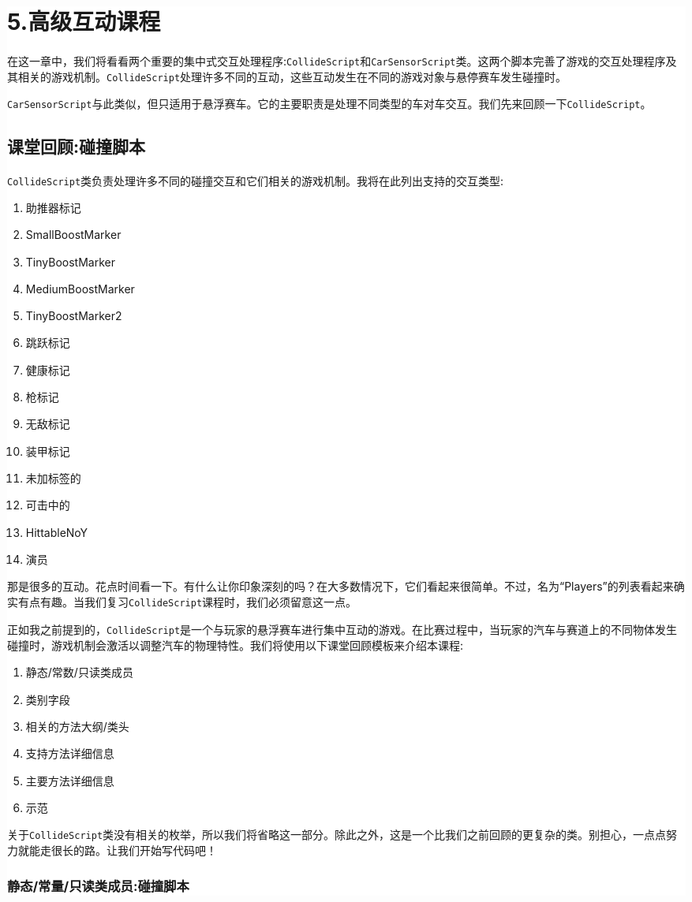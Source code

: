 # 5.高级互动课程

在这一章中，我们将看看两个重要的集中式交互处理程序:`CollideScript`和`CarSensorScript`类。这两个脚本完善了游戏的交互处理程序及其相关的游戏机制。`CollideScript`处理许多不同的互动，这些互动发生在不同的游戏对象与悬停赛车发生碰撞时。

`CarSensorScript`与此类似，但只适用于悬浮赛车。它的主要职责是处理不同类型的车对车交互。我们先来回顾一下`CollideScript`。

## 课堂回顾:碰撞脚本

`CollideScript`类负责处理许多不同的碰撞交互和它们相关的游戏机制。我将在此列出支持的交互类型:

1.  助推器标记

2.  SmallBoostMarker

3.  TinyBoostMarker

4.  MediumBoostMarker

5.  TinyBoostMarker2

6.  跳跃标记

7.  健康标记

8.  枪标记

9.  无敌标记

10.  装甲标记

11.  未加标签的

12.  可击中的

13.  HittableNoY

14.  演员

那是很多的互动。花点时间看一下。有什么让你印象深刻的吗？在大多数情况下，它们看起来很简单。不过，名为“Players”的列表看起来确实有点有趣。当我们复习`CollideScript`课程时，我们必须留意这一点。

正如我之前提到的，`CollideScript`是一个与玩家的悬浮赛车进行集中互动的游戏。在比赛过程中，当玩家的汽车与赛道上的不同物体发生碰撞时，游戏机制会激活以调整汽车的物理特性。我们将使用以下课堂回顾模板来介绍本课程:

1.  静态/常数/只读类成员

2.  类别字段

3.  相关的方法大纲/类头

4.  支持方法详细信息

5.  主要方法详细信息

6.  示范

关于`CollideScript`类没有相关的枚举，所以我们将省略这一部分。除此之外，这是一个比我们之前回顾的更复杂的类。别担心，一点点努力就能走很长的路。让我们开始写代码吧！

### 静态/常量/只读类成员:碰撞脚本

